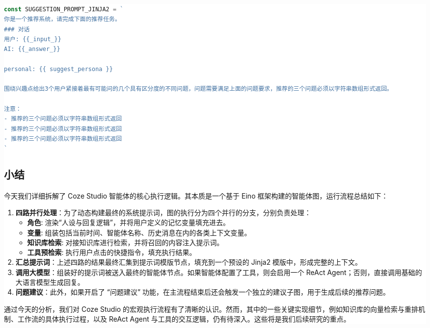 ```go
const SUGGESTION_PROMPT_JINJA2 = `
你是一个推荐系统，请完成下面的推荐任务。
### 对话 
用户: {{_input_}}
AI: {{_answer_}}

personal: {{ suggest_persona }}

围绕兴趣点给出3个用户紧接着最有可能问的几个具有区分度的不同问题，问题需要满足上面的问题要求，推荐的三个问题必须以字符串数组形式返回。

注意：
- 推荐的三个问题必须以字符串数组形式返回
- 推荐的三个问题必须以字符串数组形式返回
- 推荐的三个问题必须以字符串数组形式返回
`
```

## 小结

今天我们详细拆解了 Coze Studio 智能体的核心执行逻辑。其本质是一个基于 Eino 框架构建的智能体图，运行流程总结如下：

1. **四路并行处理**：为了动态构建最终的系统提示词，图的执行分为四个并行的分支，分别负责处理：
    * **角色**: 渲染“人设与回复逻辑”，并将用户定义的记忆变量填充进去。
    * **变量**: 组装包括当前时间、智能体名称、历史消息在内的各类上下文变量。
    * **知识库检索**: 对接知识库进行检索，并将召回的内容注入提示词。
    * **工具预检索**: 执行用户点击的快捷指令，填充执行结果。
2. **汇总提示词**：上述四路的结果最终汇集到提示词模版节点，填充到一个预设的 Jinja2 模版中，形成完整的上下文。
3. **调用大模型**：组装好的提示词被送入最终的智能体节点。如果智能体配置了工具，则会启用一个 ReAct Agent；否则，直接调用基础的大语言模型生成回复。
4. **问题建议**：此外，如果开启了 “问题建议” 功能，在主流程结束后还会触发一个独立的建议子图，用于生成后续的推荐问题。

通过今天的分析，我们对 Coze Studio 的宏观执行流程有了清晰的认识。然而，其中的一些关键实现细节，例如知识库的向量检索与重排机制、工作流的具体执行过程，以及 ReAct Agent 与工具的交互逻辑，仍有待深入。这些将是我们后续研究的重点。
